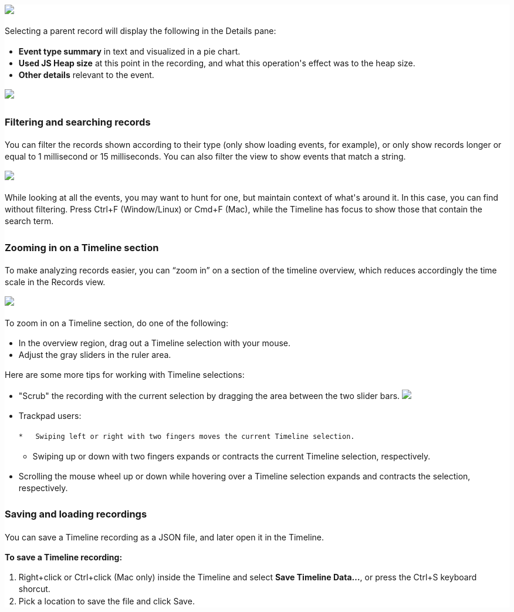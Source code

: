 ![](timeline-images/image16.png)

Selecting a parent record will display the following in the Details pane:

*   **Event type summary** in text and visualized in a pie chart.
*   **Used JS Heap size** at this point in the recording, and what this operation's effect was to the heap size.
*   **Other details** relevant to the event.

![](timeline-images/parent_record.png)

### Filtering and searching records

You can filter the records shown according to their type (only show loading events, for example), or only show records longer or equal to 1 millisecond or 15 milliseconds. You can also filter the view to show events that match a string.

![](timeline-images/filters.png)

While looking at all the events, you may want to hunt for one, but maintain context of what's around it. In this case, you can find without filtering. Press Ctrl+F (Window/Linux) or Cmd+F (Mac), while the Timeline has focus to show those that contain the search term.

### Zooming in on a Timeline section

To make analyzing records easier, you can “zoom in” on a section of the timeline overview, which reduces accordingly the time scale in the Records view.

![](timeline-images/image03.png)

To zoom in on a Timeline section, do one of the following:

*   In the overview region, drag out a Timeline selection with your mouse.
*   Adjust the gray sliders in the ruler area.

Here are some more tips for working with Timeline selections:

*   "Scrub" the recording with the current selection by dragging the area between the two slider bars. ![](timeline-images/image26.png)
*   Trackpad users:

        *   Swiping left or right with two fingers moves the current Timeline selection.
    *   Swiping up or down with two fingers expands or contracts the current Timeline selection, respectively.

*   Scrolling the mouse wheel up or down while hovering over a Timeline selection expands and contracts the selection, respectively.

### Saving and loading recordings

You can save a Timeline recording as a JSON file, and later open it in the Timeline.

**To save a Timeline recording:**

1.  Right+click or Ctrl+click (Mac only) inside the Timeline and select **Save Timeline Data…**, or press the Ctrl+S keyboard shorcut.
2.  Pick a location to save the file and click Save.

